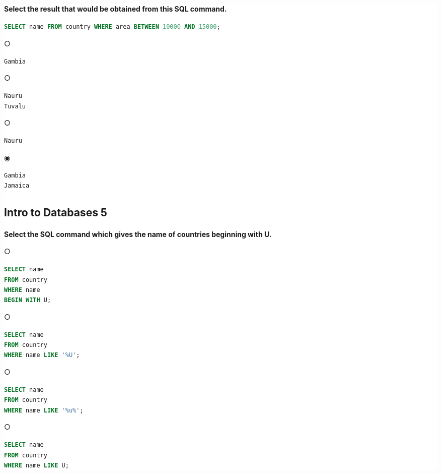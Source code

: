 **Select the result that would be obtained from this SQL command.**

```sql
SELECT name FROM country WHERE area BETWEEN 10000 AND 15000;
```

○
```sql
Gambia
```

○
```sql
Nauru
Tuvalu
```

○
```sql
Nauru
```

◉
```sql
Gambia
Jamaica
```


## **Intro to Databases 5**

**Select the SQL command which gives the name of countries beginning with U.**

○
```sql
SELECT name
FROM country
WHERE name
BEGIN WITH U;
```

○
```sql
SELECT name
FROM country
WHERE name LIKE '%U';
```

○
```sql
SELECT name
FROM country
WHERE name LIKE '%u%';
```

○
```sql
SELECT name
FROM country
WHERE name LIKE U;
```
